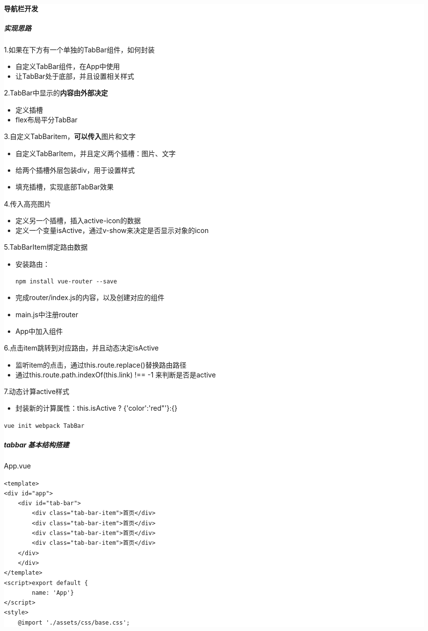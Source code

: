 

#### 导航栏开发

##### 实现思路

1.如果在下方有一个单独的TabBar组件，如何封装

- 自定义TabBar组件，在App中使用
- 让TabBar处于底部，并且设置相关样式

2.TabBar中显示的**内容由外部决定** 

- 定义插槽 
- flex布局平分TabBar

3.自定义TabBaritem，**可以传入**图片和文字

- 自定义TabBarItem，并且定义两个插槽：图片、文字 

- 给两个插槽外层包装div，用于设置样式 
- 填充插槽，实现底部TabBar效果

4.传入高亮图片 

- 定义另一个插槽，插入active-icon的数据 
- 定义一个变量isActive，通过v-show来决定是否显示对象的icon

5.TabBarItem绑定路由数据 

- 安装路由：

  ```
  npm install vue-router --save
  ```

- 完成router/index.js的内容，以及创建对应的组件 

- main.js中注册router 

- App中加入组件

6.点击item跳转到对应路由，并且动态决定isActive 

- 监听item的点击，通过this.route.replace()替换路由路径 
- 通过this.route.path.indexOf(this.link) !== -1 来判断是否是active

7.动态计算active样式 

- 封装新的计算属性：this.isActive ? {'color':'red"'}:{}

```
vue init webpack TabBar
```

##### tabbar 基本结构搭建

App.vue

```vue
<template>  
<div id="app">    
    <div id="tab-bar">      
        <div class="tab-bar-item">首页</div>      
        <div class="tab-bar-item">首页</div>      
        <div class="tab-bar-item">首页</div>      
        <div class="tab-bar-item">首页</div>    
    </div>  
    </div>
</template>
<script>export default {  
        name: 'App'}
</script>
<style>  
    @import './assets/css/base.css';  
```